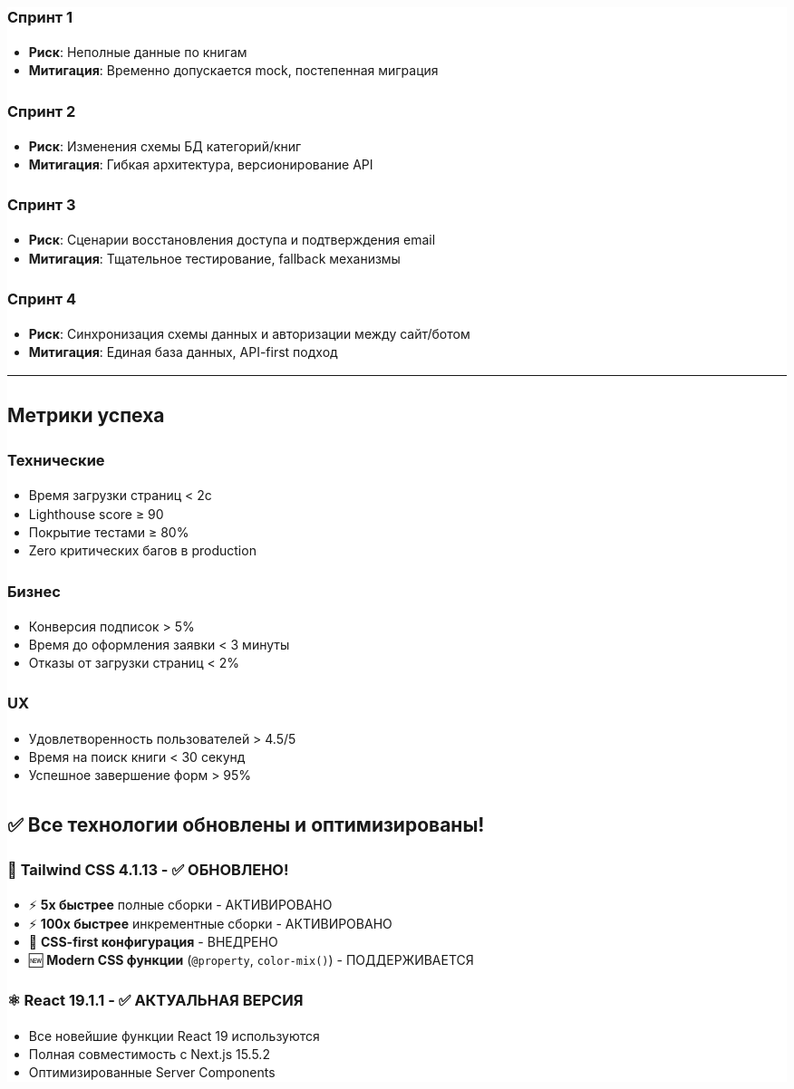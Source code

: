 ### Спринт 1
- **Риск**: Неполные данные по книгам
- **Митигация**: Временно допускается mock, постепенная миграция

### Спринт 2
- **Риск**: Изменения схемы БД категорий/книг
- **Митигация**: Гибкая архитектура, версионирование API

### Спринт 3
- **Риск**: Сценарии восстановления доступа и подтверждения email
- **Митигация**: Тщательное тестирование, fallback механизмы

### Спринт 4
- **Риск**: Синхронизация схемы данных и авторизации между сайт/ботом
- **Митигация**: Единая база данных, API-first подход

---

## Метрики успеха

### Технические
- Время загрузки страниц < 2с
- Lighthouse score ≥ 90
- Покрытие тестами ≥ 80%
- Zero критических багов в production

### Бизнес
- Конверсия подписок > 5%
- Время до оформления заявки < 3 минуты
- Отказы от загрузки страниц < 2%

### UX
- Удовлетворенность пользователей > 4.5/5
- Время на поиск книги < 30 секунд
- Успешное завершение форм > 95%

## ✅ **Все технологии обновлены и оптимизированы!**

### 🎉 **Tailwind CSS 4.1.13** - **✅ ОБНОВЛЕНО!**
- ⚡ **5x быстрее** полные сборки - АКТИВИРОВАНО
- ⚡ **100x быстрее** инкрементные сборки - АКТИВИРОВАНО
- 🎯 **CSS-first конфигурация** - ВНЕДРЕНО
- 🆕 **Modern CSS функции** (`@property`, `color-mix()`) - ПОДДЕРЖИВАЕТСЯ

### ⚛️ **React 19.1.1** - **✅ АКТУАЛЬНАЯ ВЕРСИЯ**
- Все новейшие функции React 19 используются
- Полная совместимость с Next.js 15.5.2
- Оптимизированные Server Components
